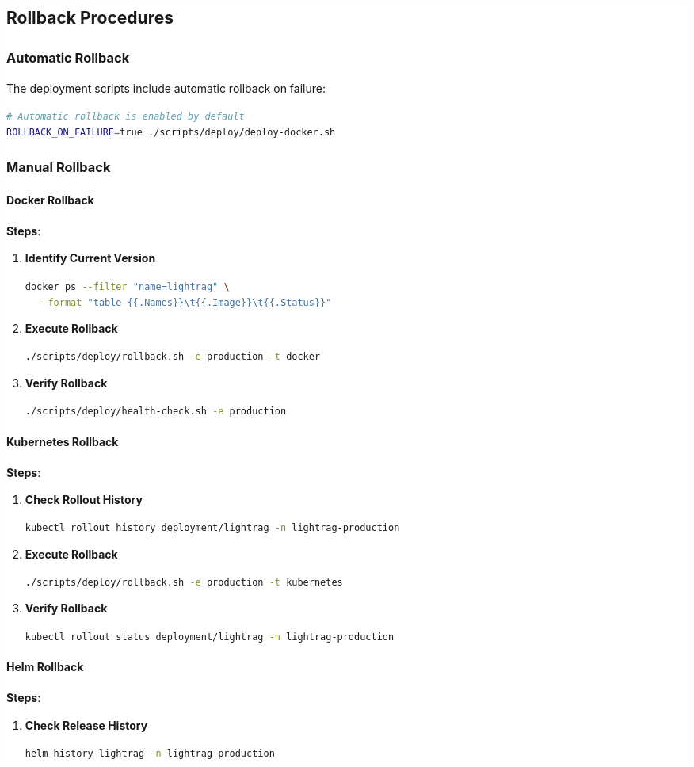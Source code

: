 ## Rollback Procedures

### Automatic Rollback

The deployment scripts include automatic rollback on failure:

```bash
# Automatic rollback is enabled by default
ROLLBACK_ON_FAILURE=true ./scripts/deploy/deploy-docker.sh
```

### Manual Rollback

#### Docker Rollback

**Steps**:
1. **Identify Current Version**
   ```bash
   docker ps --filter "name=lightrag" \
     --format "table {{.Names}}\t{{.Image}}\t{{.Status}}"
   ```

2. **Execute Rollback**
   ```bash
   ./scripts/deploy/rollback.sh -e production -t docker
   ```

3. **Verify Rollback**
   ```bash
   ./scripts/deploy/health-check.sh -e production
   ```

#### Kubernetes Rollback

**Steps**:
1. **Check Rollout History**
   ```bash
   kubectl rollout history deployment/lightrag -n lightrag-production
   ```

2. **Execute Rollback**
   ```bash
   ./scripts/deploy/rollback.sh -e production -t kubernetes
   ```

3. **Verify Rollback**
   ```bash
   kubectl rollout status deployment/lightrag -n lightrag-production
   ```

#### Helm Rollback

**Steps**:
1. **Check Release History**
   ```bash
   helm history lightrag -n lightrag-production
   ```
